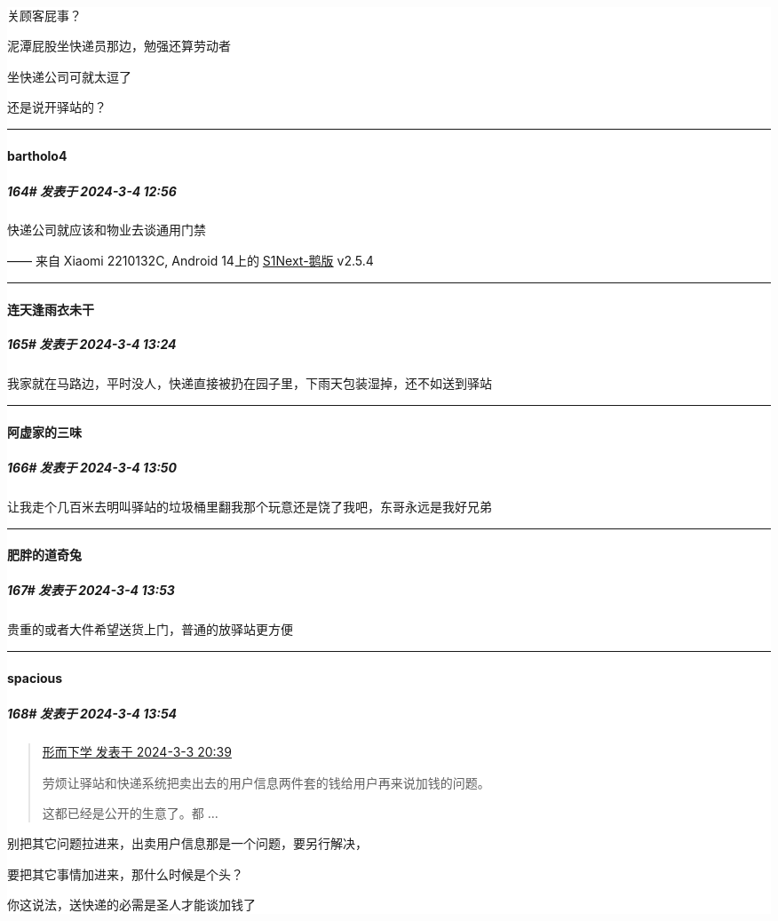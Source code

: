 关顾客屁事？

泥潭屁股坐快递员那边，勉强还算劳动者

坐快递公司可就太逗了

还是说开驿站的？


*****

####  bartholo4  
##### 164#       发表于 2024-3-4 12:56

快递公司就应该和物业去谈通用门禁

—— 来自 Xiaomi 2210132C, Android 14上的 [S1Next-鹅版](https://github.com/ykrank/S1-Next/releases) v2.5.4


*****

####  连天逢雨衣未干  
##### 165#       发表于 2024-3-4 13:24

我家就在马路边，平时没人，快递直接被扔在园子里，下雨天包装湿掉，还不如送到驿站


*****

####  阿虚家的三味  
##### 166#       发表于 2024-3-4 13:50

让我走个几百米去明叫驿站的垃圾桶里翻我那个玩意还是饶了我吧，东哥永远是我好兄弟

*****

####  肥胖的道奇兔  
##### 167#       发表于 2024-3-4 13:53

贵重的或者大件希望送货上门，普通的放驿站更方便

*****

####  spacious  
##### 168#       发表于 2024-3-4 13:54

<blockquote><a href="httphttps://bbs.saraba1st.com/2b/forum.php?mod=redirect&amp;goto=findpost&amp;pid=64134503&amp;ptid=2173970" target="_blank">形而下学 发表于 2024-3-3 20:39</a>

劳烦让驿站和快递系统把卖出去的用户信息两件套的钱给用户再来说加钱的问题。

这都已经是公开的生意了。都 ...</blockquote>
别把其它问题拉进来，出卖用户信息那是一个问题，要另行解决，

要把其它事情加进来，那什么时候是个头？

你这说法，送快递的必需是圣人才能谈加钱了

